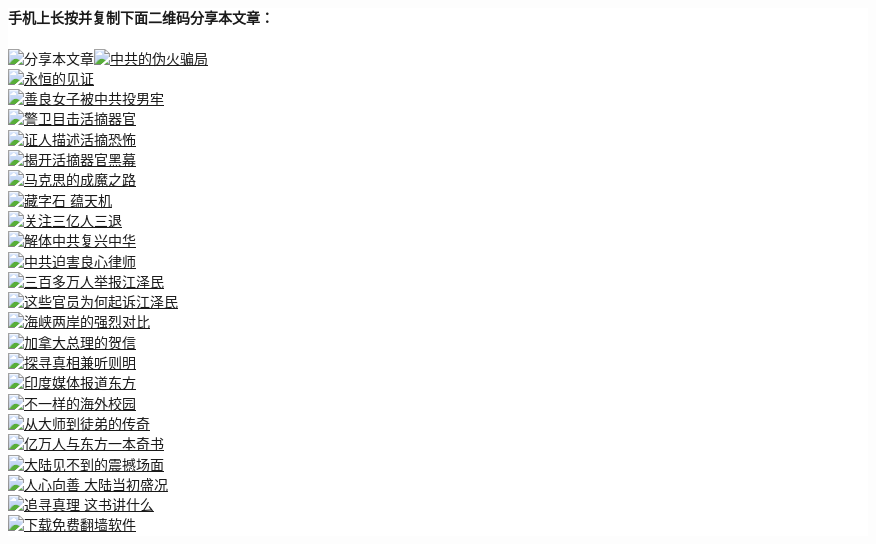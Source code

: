 <strong>手机上长按并复制下面二维码分享本文章：</strong><br><br><img src="https://chart.apis.google.com/chart?cht=qr&chs=240x240&choe=UTF-8&chld=M|2&chl=https://github.com/pybnyd3634/djy/blob/master/gb/21/9/21/n13248819.md%231" title="分享本文章"></td><td VALIGN=TOP><a href="https://github.com/pybnyd3634/djy/blob/master/gb/16/1/21/n4622075.md?dfh#1" target="_blank"><img src="https://raw.githubusercontent.com/pybnyd3634/djy/master/gb/300/wei-f1.jpg" title="中共的伪火骗局"  alt="中共的伪火骗局"></a><br><a href="https://github.com/pybnyd3634/www/blob/master/README.md?dfh#9" target="_blank"><img src="https://raw.githubusercontent.com/pybnyd3634/djy/master/gb/300/yong-h.jpg" title="永恒的见证"  alt="永恒的见证"></a><br><a href="https://github.com/pybnyd3634/djy/blob/master/gb/13/9/29/n3974789.md?dfh#1" target="_blank"><img src="https://raw.githubusercontent.com/pybnyd3634/djy/master/gb/300/shang-lnz.jpg" title="善良女子被中共投男牢"  alt="善良女子被中共投男牢"></a><br><a href="https://github.com/pybnyd3634/djy/blob/master/gb/16/3/16/n4663449.md?dfh#1" target="_blank"><img src="https://raw.githubusercontent.com/pybnyd3634/djy/master/gb/300/huo-z3.jpg" title="警卫目击活摘器官"  alt="警卫目击活摘器官"></a><br><a href="https://github.com/pybnyd3634/djy/blob/master/gb/16/8/7/n8177641.md?dfh#1" target="_blank"><img src="https://raw.githubusercontent.com/pybnyd3634/djy/master/gb/300/huo-z4.jpg" title="证人描述活摘恐怖"  alt="证人描述活摘恐怖"></a><br><a href="https://github.com/pybnyd3634/djy/blob/master/gb/10/4/19/n2881569.md?dfh#1" target="_blank"><img src="https://raw.githubusercontent.com/pybnyd3634/djy/master/gb/300/huo-z1.jpg" title="揭开活摘器官黑幕"  alt="揭开活摘器官黑幕"></a><br><a href="https://github.com/pybnyd3634/djy/blob/master/gb/10/11/7/n3077476.md?dfh#1" target="_blank"><img src="https://raw.githubusercontent.com/pybnyd3634/djy/master/gb/300/ma-ks.jpg" title="马克思的成魔之路"  alt="马克思的成魔之路"></a><br><a href="https://github.com/pybnyd3634/djy/blob/master/gb/14/6/9/n4173977.md?dfh#1" target="_blank"><img src="https://raw.githubusercontent.com/pybnyd3634/djy/master/gb/300/chang-zs.jpg" title="藏字石 蕴天机"  alt="藏字石 蕴天机"></a><br><a href="https://github.com/pybnyd3634/djy/blob/master/gb/18/5/10/n10381511.md?dfh#1" target="_blank"><img src="https://raw.githubusercontent.com/pybnyd3634/djy/master/gb/300/st1.jpg" title="关注三亿人三退"  alt="关注三亿人三退"></a><br><a href="https://github.com/pybnyd3634/djy/blob/master/gb/18/3/21/n10237682.md?dfh#1" target="_blank"><img src="https://raw.githubusercontent.com/pybnyd3634/djy/master/gb/300/jie-t.jpg" title="解体中共复兴中华"  alt="解体中共复兴中华"></a><br><a href="https://github.com/pybnyd3634/djy/blob/master/gb/9/2/9/n2422991.md?dfh#1" target="_blank"><img src="https://raw.githubusercontent.com/pybnyd3634/djy/master/gb/300/gao-zs.jpg" title="中共迫害良心律师"  alt="中共迫害良心律师"></a><br><a href="https://github.com/pybnyd3634/djy/blob/master/gb/18/12/9/n10900044.md?dfh#1" target="_blank"><img src="https://raw.githubusercontent.com/pybnyd3634/djy/master/gb/300/sj1.jpg" title="三百多万人举报江泽民"  alt="三百多万人举报江泽民"></a><br><a href="https://github.com/pybnyd3634/djy/blob/master/gb/18/8/28/n10672014.md?dfh#1" target="_blank"><img src="https://raw.githubusercontent.com/pybnyd3634/djy/master/gb/300/sj2.jpg" title="这些官员为何起诉江泽民"  alt="这些官员为何起诉江泽民"></a><br><a href="https://github.com/pybnyd3634/djy/blob/master/gb/8/12/18/n2367165.md?dfh#1" target="_blank"><img src="https://raw.githubusercontent.com/pybnyd3634/djy/master/gb/300/liangan.jpg" title="海峡两岸的强烈对比"  alt="海峡两岸的强烈对比"></a><br><a href="https://github.com/pybnyd3634/djy/blob/master/gb/15/12/10/n4593139.md?dfh#1" target="_blank"><img src="https://raw.githubusercontent.com/pybnyd3634/djy/master/gb/300/jia-ndzl.jpg" title="加拿大总理的贺信"  alt="加拿大总理的贺信"></a><br><a href="https://github.com/pybnyd3634/djy/blob/master/gb/11/6/17/n3289382.md?dfh#1" target="_blank"><img src="https://raw.githubusercontent.com/pybnyd3634/djy/master/gb/300/xiao-wd.jpg" title="探寻真相兼听则明"  alt="探寻真相兼听则明"></a><br><a href="https://github.com/pybnyd3634/djy/blob/master/gb/18/10/27/n10812623.md?dfh#1" target="_blank"><img src="https://raw.githubusercontent.com/pybnyd3634/djy/master/gb/300/yindu.jpg" title="印度媒体报道东方"  alt="印度媒体报道东方"></a><br><a href="https://github.com/pybnyd3634/djy/blob/master/gb/18/6/9/n10469652.md?dfh#1" target="_blank"><img src="https://raw.githubusercontent.com/pybnyd3634/djy/master/gb/300/xie-j.jpg" title="不一样的海外校园"  alt="不一样的海外校园"></a><br><a href="https://github.com/pybnyd3634/djy/blob/master/gb/7/4/5/n1669415.md?dfh#1" target="_blank"><img src="https://raw.githubusercontent.com/pybnyd3634/djy/master/gb/300/li-up.jpg" title="从大师到徒弟的传奇"  alt="从大师到徒弟的传奇"></a><br><a href="https://github.com/pybnyd3634/djy/blob/master/gb/17/5/26/n9191512.md?dfh#1" target="_blank"><img src="https://raw.githubusercontent.com/pybnyd3634/djy/master/gb/300/zfl2.jpg" title="亿万人与东方一本奇书"  alt="亿万人与东方一本奇书"></a><br><a href="https://github.com/pybnyd3634/djy/blob/master/gb/13/11/27/n4020290.md?dfh#1" target="_blank"><img src="https://raw.githubusercontent.com/pybnyd3634/djy/master/gb/300/zhen-h.jpg" title="大陆见不到的震撼场面"  alt="大陆见不到的震撼场面"></a><br><a href="https://github.com/pybnyd3634/djy/blob/master/gb/15/7/17/n4482910.md?dfh#1" target="_blank"><img src="https://raw.githubusercontent.com/pybnyd3634/djy/master/gb/300/dalu-sk.jpg" title="人心向善 大陆当初盛况"  alt="人心向善 大陆当初盛况"></a><br><a href="https://github.com/pybnyd3634/djy/blob/master/gb/19/1/5/n10955468.md?dfh#1" target="_blank"><img src="https://raw.githubusercontent.com/pybnyd3634/djy/master/gb/300/zfl1.jpg" title="追寻真理 这书讲什么"  alt="追寻真理 这书讲什么"></a><br><a href="https://github.com/pybnyd3634/www/blob/master/README.md?dfh#1" target="_blank"><img src="https://raw.githubusercontent.com/pybnyd3634/djy/master/gb/300/fq1.jpg" title="下载免费翻墙软件"  alt="下载免费翻墙软件"></a><br></td></tr></table>
